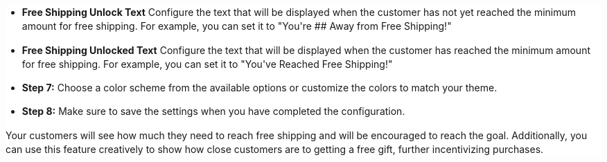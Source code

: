   - **Free Shipping Unlock Text** Configure the text that will be displayed when the customer has not yet reached the minimum amount for free shipping. For example, you can set it to "You're ## Away from Free Shipping!"

  - **Free Shipping Unlocked Text** Configure the text that will be displayed when the customer has reached the minimum amount for free shipping. For example, you can set it to "You've Reached Free Shipping!"

- **Step 7:** Choose a color scheme from the available options or customize the colors to match your theme.

- **Step 8:** Make sure to save the settings when you have completed the configuration.

Your customers will see how much they need to reach free shipping and will be encouraged to reach the goal. Additionally, you can use this feature creatively to show how close customers are to getting a free gift, further incentivizing purchases.

